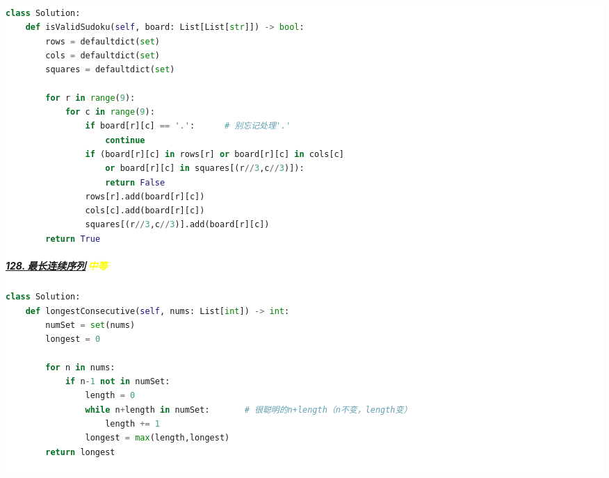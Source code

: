 ```py
class Solution:
    def isValidSudoku(self, board: List[List[str]]) -> bool:
        rows = defaultdict(set)
        cols = defaultdict(set)
        squares = defaultdict(set)

        for r in range(9):
            for c in range(9):
                if board[r][c] == '.':      # 别忘记处理'.'
                    continue
                if (board[r][c] in rows[r] or board[r][c] in cols[c]
                    or board[r][c] in squares[(r//3,c//3)]):
                    return False
                rows[r].add(board[r][c])
                cols[c].add(board[r][c])
                squares[(r//3,c//3)].add(board[r][c])
        return True
```





##### [128. 最长连续序列](https://leetcode.cn/problems/longest-consecutive-sequence/)		<font color='yellow'>中等</font>

```py
class Solution:
    def longestConsecutive(self, nums: List[int]) -> int:
        numSet = set(nums)
        longest = 0

        for n in nums:
            if n-1 not in numSet:
                length = 0
                while n+length in numSet:       # 很聪明的n+length（n不变，length变）
                    length += 1
                longest = max(length,longest)
        return longest
        
```

